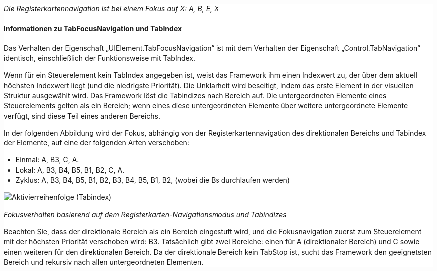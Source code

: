 *Die Registerkartennavigation ist bei einem Fokus auf X: A, B, E, X*

#### <a name="about-tabfocusnavigation-and-tabindex"></a>Informationen zu TabFocusNavigation und TabIndex

Das Verhalten der Eigenschaft „UIElement.TabFocusNavigation“ ist mit dem Verhalten der Eigenschaft „Control.TabNavigation“ identisch, einschließlich der Funktionsweise mit TabIndex.

Wenn für ein Steuerelement kein TabIndex angegeben ist, weist das Framework ihm einen Indexwert zu, der über dem aktuell höchsten Indexwert liegt (und die niedrigste Priorität). Die Unklarheit wird beseitigt, indem das erste Element in der visuellen Struktur ausgewählt wird. Das Framework löst die Tabindizes nach Bereich auf. Die untergeordneten Elemente eines Steuerelements gelten als ein Bereich; wenn eines diese untergeordneten Elemente über weitere untergeordnete Elemente verfügt, sind diese Teil eines anderen Bereichs.

In der folgenden Abbildung wird der Fokus, abhängig von der Registerkartennavigation des direktionalen Bereichs und Tabindex der Elemente, auf eine der folgenden Arten verschoben:

-   Einmal: A, B3, C, A.
-   Lokal: A, B3, B4, B5, B1, B2, C, A.
-   Zyklus: A, B3, B4, B5, B1, B2, B3, B4, B5, B1, B2, (wobei die Bs durchlaufen werden)

![Aktivierreihenfolge (Tabindex)](images/keyboard/tab-index.png)

*Fokusverhalten basierend auf dem Registerkarten-Navigationsmodus und Tabindizes*

Beachten Sie, dass der direktionale Bereich als ein Bereich eingestuft wird, und die Fokusnavigation zuerst zum Steuerelement mit der höchsten Priorität verschoben wird: B3. Tatsächlich gibt zwei Bereiche: einen für A (direktionaler Bereich) und C sowie einen weiteren für den direktionalen Bereich. Da der direktionale Bereich kein TabStop ist, sucht das Framework den geeignetsten Bereich und rekursiv nach allen untergeordneten Elementen.
